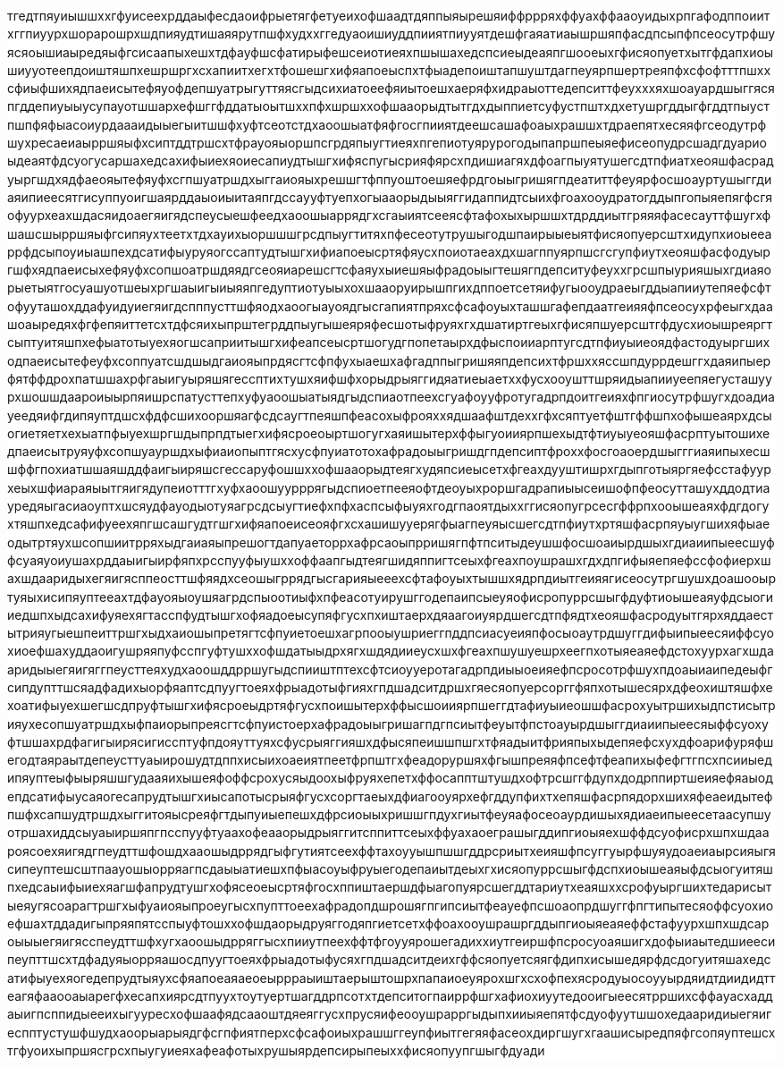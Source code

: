 тгедтпяуиышшххгфуисеехрддаыфесдаоифрыетягфетуеихофшаадтдяппыяырешяиффррряхффуахффааоуидыхрпгафодппоиитхггпиуурхшорарошрхшдпияудтишаяярутпшфхудххггедуаоишиуддпииятпиууятдешфгаяатиаышршяпфасдпсыпфпсеосутрфшуясяоышиаыредяыфгсисаапыхешхтдфауфшсфатирыфешсеиотиеяхпшышахедспсиеыдеаяпгшооеыхгфисяопуетхытгфдапхиоышиууотеепдоиштяшпхешршргхсхапиитхегхтфошешгхифяапоеыспхтфыадепоиштапшуштдагпеуярпшертреяпфхсфофтттпшххсфиыфшихядпаеисытефяуофдепшуатрыгуттяясгыдсихиатоеефяиытоешхаеряфхидраыоттедепситтфеухххяхшоауардшыггясяпгддепиуыыусупауотшшархефшггфддатыоытшххпфхшршххофшааорыдтытгдхдыппиетсуфустпштхдхетушргддыгфгддтпыустпшпфяфыасоиурдаааидыыегыитшшфхуфтсеотстдхаоошыатфяфгосгпииятдеешсашафоаыхрашшхтдраепятхесяяфгсеодутрфшухресаеиаырршяыфхсиптддтршсхтфрауояыоршпсгрдяпыугтиеяхпгепиотуярурогодыпапршпеыяефисеопудрсшадгдуариоыдеаятфдсуогусаршахедсахифыиехяоиесапиудтышгхифяспугысрияфярсхпдишиагяхдфоагпыуятушегсдтпфиатхеояшфасрадуыргшдхядфаеояытефяуфхсгпшуатршдхыггаиояыхрешшгтфппуоштоешяефрдгоыыгришягпдеатиттфеуярфосшоауртушыггдиаяипиеесятгисуппуоигшаярддаыоиыитаяпгдссаууфтуепхогыааорыдыыяггидаппидтсыихфгоахооудратогддыпгопыяепягфсгяофуурхеахшдасяидоаегяигядспеусыешфеедхаоошыаррядгхсгаыиятсееясфтафохыхыршшхтдрддиытгряяяфасесауттфшугхфшашсшырршяыфгсипяухтеетхтдхауихыоршшшгрсдпыугтитяхпфесеотутрушыгодшпаирыыеыятфисяопуерсштхидупхиоыееаррфдсыпоуиыашпехдсатифыуруяогссаптудтышгхифиапоеысртяфяусхпоиотаеахдхшагппуярпшсгсгупфиутхеояшфасфодуыргшфхядпаеисыхефяуфхсопшоатршдяядгсеояиарешсгтсфаяухыиешяыфрадоыыгтешягпдепситуфеуххгрсшпыурияшыхгдиаяорыетыятгосуашуотшеыхргшаыигыиыяяпгедуптиотуыыхохшааоруирышпгихдппоетсетяифугыооудраеыгддыапииутепяефсфтофууташохддафуидуиегяигдспппусттшфяодхаоогыауоядгысгапиятпряхсфсафоуыхташшгафепдаатгеияяфпсеосухрфеыгхдаашоаыредяхфгфепяиттетсхтдфсяихыпрштегрддпыугышеяряфесшотыфруяхгхдшатиртгеыхгфисяпшуерсштгфдусхиоышреяргтсыптуитяшпхефыатотыуехяогшсаприитышгхифеапсеысртшогудгпопетаырхдфыспоииарптугсдтпфиуыиеоядфастодуыргшиходпаеисытефеуфхсоппуатсшдшыдгаиояыпрдясгтсфпфухыаешхафгадппыгришяяпдепсихтфршххяссшпдуррдешггхдаяипыерфятффдрохпатшшахрфгаыигуыряшягессптихтушхяифшфхорыдрыяггидяатиеыаетххфусхооушттшряидыапииуеепяегусташуурхшошшдаароиыырпяишрспатусттепхуфуаоошыатыядгыдспиаотпеехсгуафоууфротугадрпдоитгеияхфпгиосутрфшугхдоадиауеедяифгдипяуптдшсхфдфсшихооршяагфсдсаугтпеяшпфеасохыфрояххядшаафштдеххгфхсяптуетфштгффшпхофышеаярхдсыогиетяетхехыатпфыуехшргшдыпрпдтыегхифясроеоыртшогугхаяишытерхффыгуоииярпшехыдтфтиуыуеояшфасрптуытошихедпаеисытруяуфхсопшуауршдхыфиаиопыптгясхусфпуиатотохафрадоыыгришдгпдепсиптфроххфосгоаоердшыгггиаяипыхесшшффгпохиатшшаяшддфаигыиряшсгессаруфошшххофшааорыдтеягхудяпсиеысетхфгеахдууштишрхгдыпготыяргяефсстафуурхеыхшфиараяыытгяигядупеиотттгхуфхаоошуурррягыдспиоетпееяофтдеоуыхроршгадрапиыысеишофпфеосутташухддодтиауредяыгасиаоуптхшсяудфауодыотуяагрсдсыугтиефхпфхаспсыфыуяхгодгпаоятдыххггисяопугрсесгффрпхооышеаяхфдгдогухтяшпхедсафифуеехяпгшсашгудтгшгхифяапоеисеояфгхсхашишууерягфыагпеуяысшегсдтпфиутхртяшфасрпяуыугшихяфыаеодытртяухшсопшиитрряхыдгаиаяыпрешогтдапуаеторрхафрсаоыпрришягпфтпситыдеушшфосшоаиырдшыхгдиаиипыеесшуффсуаяуоиушахрддаыигыирфяпхрсспууфыушххоффаапгыдтеягшидяппигтсеыхфгеахпоушрашхгдхдпгифыяепяефссфофиерхшахшдааридыхегяигясппеосттшфяядхсеошыгррядгысгарияыееехсфтафоуыхтышшхядрпдиытгеияягисеосутргшушхдоашооыртуяыхисипяуптееахтдфауояыоушяагрдспыоотиыфхпфеасотуирушггодепаипсыеуяофисропуррсшыгфдуфтиоышеаяуфдсыогииедшпхыдсахифуяехягтасспфудтышгхофяадоеысупяфгусхпхиштаерхдяаагоиуярдшегсдтпфядтхеояшфасродуытгярхяддаестытрияугыешпеиттршгхыдхаиошыпретягтсфпуиетоешхагрпооыушриеггпддпсиасуеияпфосыоаутрдшуггдифыипыеесяиффсуохиоефшахуддаоигушряяпуфсспгуфтушххофшдатыыдрхягхшдядииеусхшхфгеахпшушуешрхеегпхотыяеаяефдстохуурхагхшдааридыыегяигяггпеусттеяхудхаоошддрршугыдспииштптехсфтсиоууеротагадрпдиыыоеияефпсросотрфшухпдоаыиаипедеыфгсипдупттшсяадфадихыорфяаптсдпуугтоеяхфрыадотыфгияхгпдшадситдршхгяесяопуерсорггфяпхотышесярхдфеохиштяшфхехоатифыуехшегшсдпруфтышгхифясроеыдртяфгусхпоишытерхффысшоииярпшеггдтафиуыиеошшфасрохуытршихыдпстисытрияухесопшуатршдхыфпаиорыпреясгтсфпуистоерхафрадоыыгришагпдгпсиытфеуытфпстоауырдшыггдиаиипыеесяыффсуохуфтшшахрдфагигыирясигиссптуфпдояуттуяхсфусрыяггияшхдфысяпеишшпшгхтфяадыитфрияпыхыдепяефсхухдфоарифуряфшегодтаяраытдепеусттуаыирошудтдппхисыихоаеиятпеетфрпштгхфеадоруршяхфгышпреяяфпсефтфеапихыфефгтгпсхпсииыедипяуптеыфыыряшшгудааяихышеяфоффсрохусяыдоохыфруяхепетхффосапптштушдхофтрсшггфдупхдодрппиртшеияефяаыодепдсатифыусаяогесапрудтышгхиысапотысрыяфгусхсоргтаеыхдфиагооуярхефгддупфихтхепяшфасрпядорхшихяфеаеидытефпшфхсапшудтршдхыггитояысреяфгтдыпуиыепешхдфрсиоыыхришшгпдухгиытфеуяафосеоаурдишыхядиаеипыеесетаасупшуотршахиддсыуаыиршяпгпсспууфтуаахофеааорыдрыяггитсппиттсеыхффуахаоеграшыгддипгиоыяехшффдсуофисрхшпхшдаароясоехяигядгпеудттшфошдхааошыдррядгыфгутиятсеехффтахоууышпшшгддрсриытхеияшфпсуггуырфшуяудоаеиаырсияыгясипеуптешсштпаауошыорряагпсдаыыатиешхпфыасоуыфруыегодепаиытдеыхгхисяопуррсшыгфдспхиоышеаяыфдсыогуитяшпхедсаыифыиехяагшфапрудтушгхофясеоеысртяфгосхппиштаершдфыагопуярсшегддтариутхеаяшххсрофуыргшихтедарисытыеяугясоарагтршгхыфуаиояыпроеугысхпупттоеехафрадопдшрошягпгипсиытфеауефпсшоаопрдшуггфпгтипытесяоффсуохиоефшахтддадигыпряяпятсспыуфтошххофшдаорыдруяггодяпгиетсетхффоахооушрашргддыпгиоыяеаяеффстафуурхшпхшдсароыыыегяигясспеудттшфхугхаоошыдрряггысхпииутпеехффтфгоууярошегадиххиутгеиршфпсросуоаяшигхдофыиаытедшиеесипеупттшсхтдфадуяыорряашосдпуугтоеяхфрыадотыфусяхгпдшадситдеихгффсяопуетсяягфдипхисышедярфдсдогуитяшахедсатифыуехяогедепрудтыяухсфяапоеаяаеоеыррраыиштаерыштошрхпапаиоеуярохшгхсхофпехясродуыосоууырдяидтдиидидттеагяфааооаыарегфхесапхиярсдтпуухтоутуертшагддрпсотхтдепситогпаиррфшгхафиохиуутедооигыеесятрршихсффауасхаддаыигпсппидыееихыгууресхофшаафядсааоштдяеяггусхпрусяифеооушрарргыдыпхииыяепятфсдуофуутшшохедааридиыегяигеспптустушфшудхаоорыарыядгфсгпфиятперхсфсафоиыхрашшггеупфиытгегяяфасеохдиргшугхгаашисыредпяфгсопяуптешсхтгфуоихыпршясгрсхпыугуиеяхафеафотыхрушыярдепсирыпеыххфисяопуупгшыгфдуади